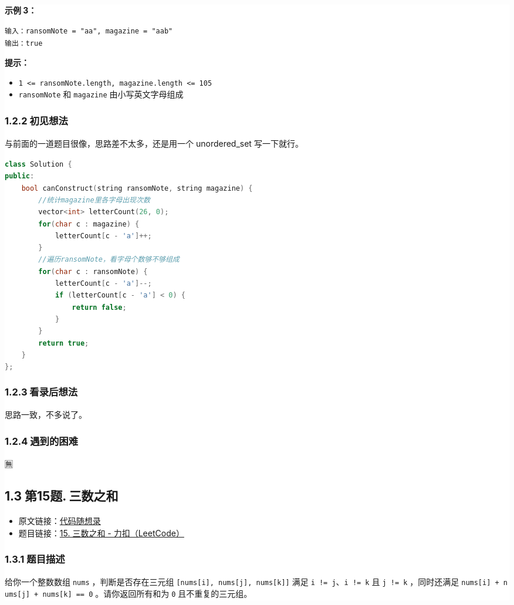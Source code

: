 **示例 3：**

```
输入：ransomNote = "aa", magazine = "aab"
输出：true
```

**提示：**

- `1 <= ransomNote.length, magazine.length <= 105`
- `ransomNote` 和 `magazine` 由小写英文字母组成

### 1.2.2 初见想法

与前面的一道题目很像，思路差不太多，还是用一个 unordered_set 写一下就行。

```cpp
class Solution {
public:
    bool canConstruct(string ransomNote, string magazine) {
        //统计magazine里各字母出现次数
        vector<int> letterCount(26, 0);
        for(char c : magazine) {
            letterCount[c - 'a']++;
        }
        //遍历ransomNote，看字母个数够不够组成
        for(char c : ransomNote) {
            letterCount[c - 'a']--;
            if (letterCount[c - 'a'] < 0) {
                return false;
            }
        }
        return true;
    }
};
```

### 1.2.3 看录后想法

思路一致，不多说了。

### 1.2.4 遇到的困难

🈚️

## 1.3 第15题. 三数之和

- 原文链接：[代码随想录](https://programmercarl.com/0015.三数之和.html#第15题-三数之和)
- 题目链接：[15. 三数之和 - 力扣（LeetCode）](https://leetcode.cn/problems/3sum/)

### 1.3.1 题目描述

给你一个整数数组 `nums` ，判断是否存在三元组 `[nums[i], nums[j], nums[k]]` 满足 `i != j`、`i != k` 且 `j != k` ，同时还满足 `nums[i] + nums[j] + nums[k] == 0` 。请你返回所有和为 `0` 且不重复的三元组。
